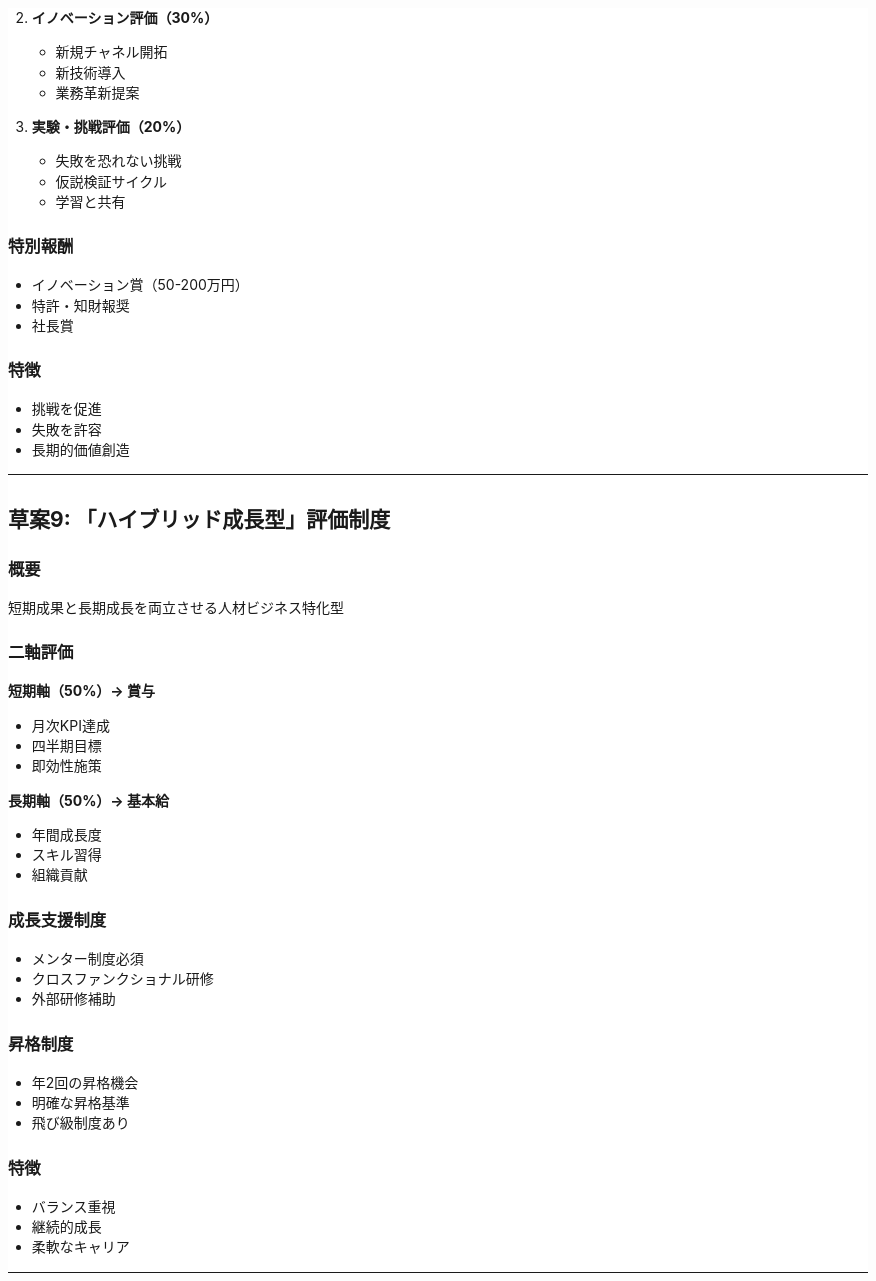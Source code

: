 2. **イノベーション評価（30%）**
   - 新規チャネル開拓
   - 新技術導入
   - 業務革新提案

3. **実験・挑戦評価（20%）**
   - 失敗を恐れない挑戦
   - 仮説検証サイクル
   - 学習と共有

### 特別報酬
- イノベーション賞（50-200万円）
- 特許・知財報奨
- 社長賞

### 特徴
- 挑戦を促進
- 失敗を許容
- 長期的価値創造

---

## 草案9: 「ハイブリッド成長型」評価制度

### 概要
短期成果と長期成長を両立させる人材ビジネス特化型

### 二軸評価
**短期軸（50%）→ 賞与**
- 月次KPI達成
- 四半期目標
- 即効性施策

**長期軸（50%）→ 基本給**
- 年間成長度
- スキル習得
- 組織貢献

### 成長支援制度
- メンター制度必須
- クロスファンクショナル研修
- 外部研修補助

### 昇格制度
- 年2回の昇格機会
- 明確な昇格基準
- 飛び級制度あり

### 特徴
- バランス重視
- 継続的成長
- 柔軟なキャリア

---
